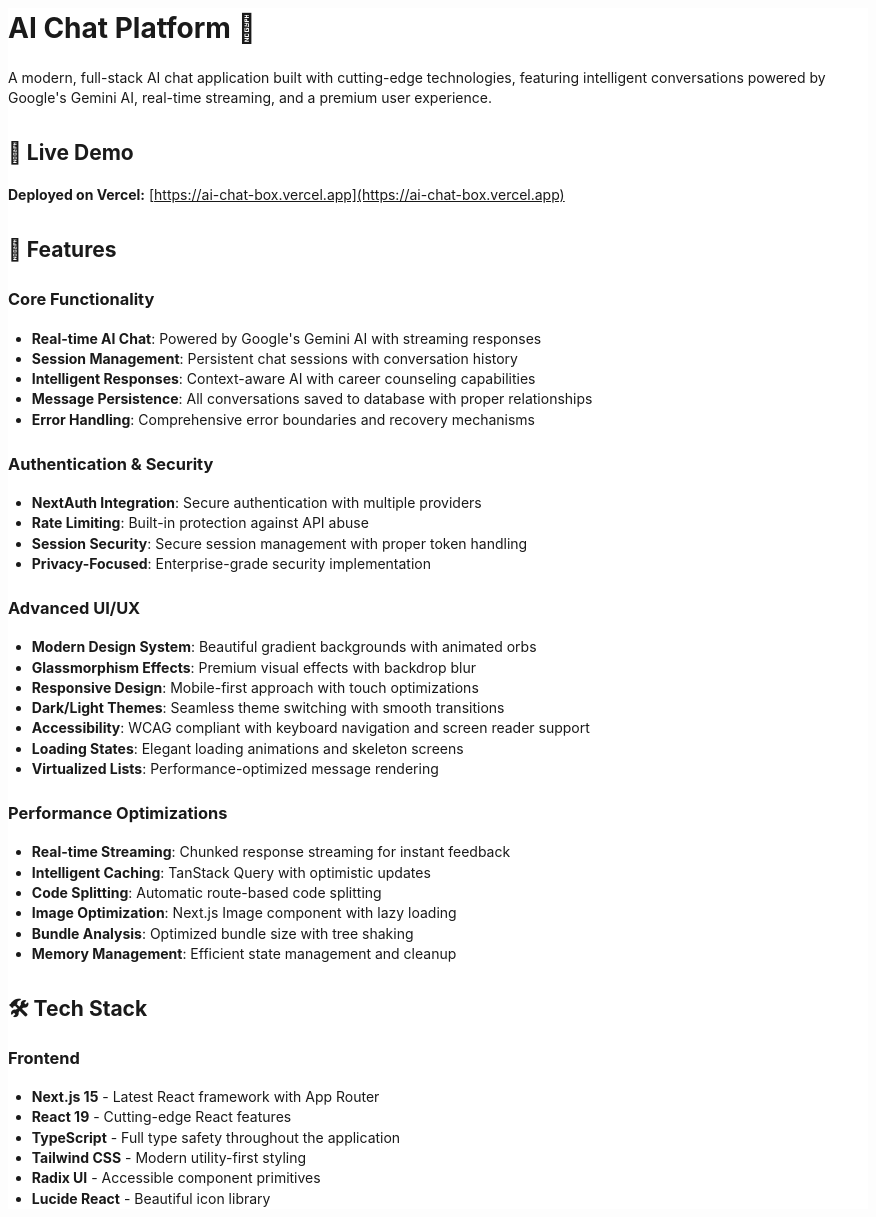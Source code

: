 # AI Chat Platform 🤖

A modern, full-stack AI chat application built with cutting-edge technologies, featuring intelligent conversations powered by Google's Gemini AI, real-time streaming, and a premium user experience.

## 🌟 Live Demo

**Deployed on Vercel:** [https://ai-chat-box.vercel.app](https://ai-chat-box.vercel.app)

## 🚀 Features

### Core Functionality
- **Real-time AI Chat**: Powered by Google's Gemini AI with streaming responses
- **Session Management**: Persistent chat sessions with conversation history
- **Intelligent Responses**: Context-aware AI with career counseling capabilities
- **Message Persistence**: All conversations saved to database with proper relationships
- **Error Handling**: Comprehensive error boundaries and recovery mechanisms

### Authentication & Security
- **NextAuth Integration**: Secure authentication with multiple providers
- **Rate Limiting**: Built-in protection against API abuse
- **Session Security**: Secure session management with proper token handling
- **Privacy-Focused**: Enterprise-grade security implementation

### Advanced UI/UX
- **Modern Design System**: Beautiful gradient backgrounds with animated orbs
- **Glassmorphism Effects**: Premium visual effects with backdrop blur
- **Responsive Design**: Mobile-first approach with touch optimizations
- **Dark/Light Themes**: Seamless theme switching with smooth transitions
- **Accessibility**: WCAG compliant with keyboard navigation and screen reader support
- **Loading States**: Elegant loading animations and skeleton screens
- **Virtualized Lists**: Performance-optimized message rendering

### Performance Optimizations
- **Real-time Streaming**: Chunked response streaming for instant feedback
- **Intelligent Caching**: TanStack Query with optimistic updates
- **Code Splitting**: Automatic route-based code splitting
- **Image Optimization**: Next.js Image component with lazy loading
- **Bundle Analysis**: Optimized bundle size with tree shaking
- **Memory Management**: Efficient state management and cleanup

## 🛠 Tech Stack

### Frontend
- **Next.js 15** - Latest React framework with App Router
- **React 19** - Cutting-edge React features
- **TypeScript** - Full type safety throughout the application
- **Tailwind CSS** - Modern utility-first styling
- **Radix UI** - Accessible component primitives
- **Lucide React** - Beautiful icon library

